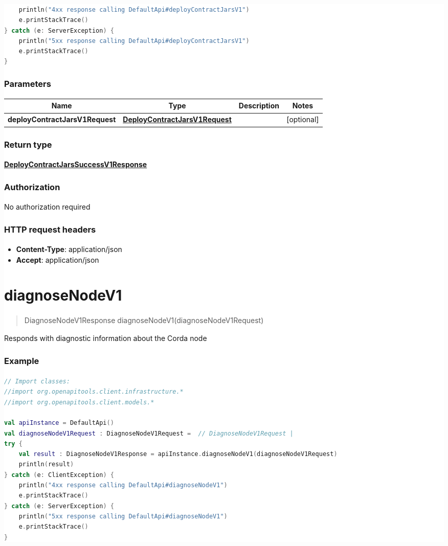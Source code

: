 ```kotlin
    println("4xx response calling DefaultApi#deployContractJarsV1")
    e.printStackTrace()
} catch (e: ServerException) {
    println("5xx response calling DefaultApi#deployContractJarsV1")
    e.printStackTrace()
}
```

### Parameters

Name | Type | Description  | Notes
------------- | ------------- | ------------- | -------------
 **deployContractJarsV1Request** | [**DeployContractJarsV1Request**](DeployContractJarsV1Request.md)|  | [optional]

### Return type

[**DeployContractJarsSuccessV1Response**](DeployContractJarsSuccessV1Response.md)

### Authorization

No authorization required

### HTTP request headers

 - **Content-Type**: application/json
 - **Accept**: application/json

<a id="diagnoseNodeV1"></a>
# **diagnoseNodeV1**
> DiagnoseNodeV1Response diagnoseNodeV1(diagnoseNodeV1Request)



Responds with diagnostic information about the Corda node

### Example
```kotlin
// Import classes:
//import org.openapitools.client.infrastructure.*
//import org.openapitools.client.models.*

val apiInstance = DefaultApi()
val diagnoseNodeV1Request : DiagnoseNodeV1Request =  // DiagnoseNodeV1Request | 
try {
    val result : DiagnoseNodeV1Response = apiInstance.diagnoseNodeV1(diagnoseNodeV1Request)
    println(result)
} catch (e: ClientException) {
    println("4xx response calling DefaultApi#diagnoseNodeV1")
    e.printStackTrace()
} catch (e: ServerException) {
    println("5xx response calling DefaultApi#diagnoseNodeV1")
    e.printStackTrace()
}
```
